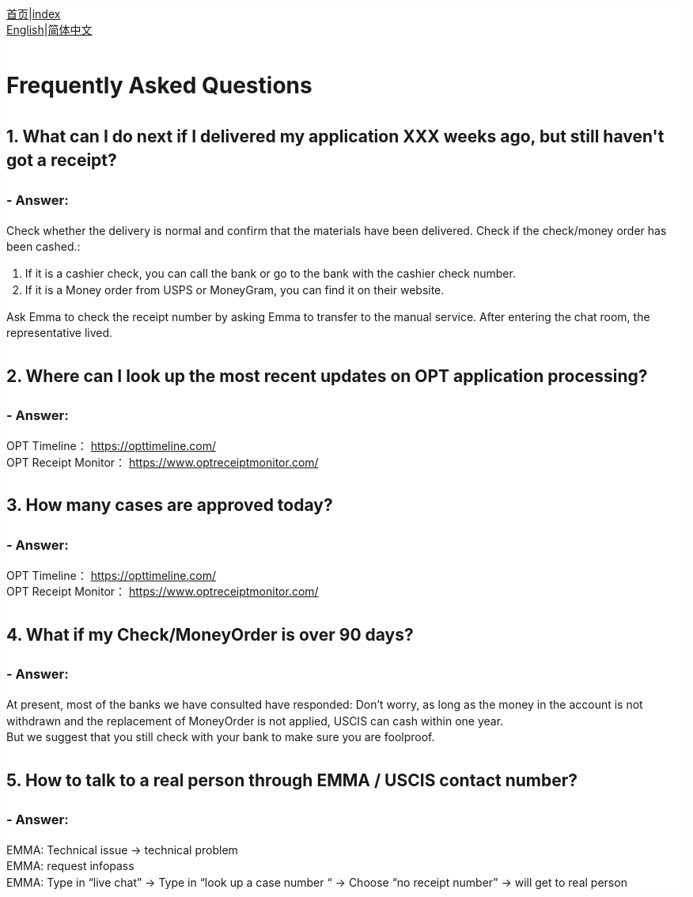 [首页](https://ion2014.github.io/OPTActionLogs/index_ch)|[index](https://ion2014.github.io/OPTActionLogs)<br/>
[English](https://ion2014.github.io/OPTActionLogs/faq_en)|[简体中文](https://ion2014.github.io/OPTActionLogs/faq_ch)

# Frequently Asked Questions

## 1. What can I do next if I delivered my application XXX weeks ago, but still haven't got a receipt?
### - Answer:
Check whether the delivery is normal and confirm that the materials have been delivered.
Check if the check/money order has been cashed.:

1. If it is a cashier check, you can call the bank or go to the bank with the cashier check number.<br/>
2. If it is a Money order from USPS or MoneyGram, you can find it on their website. <br/>

Ask Emma to check the receipt number by asking Emma to transfer to the manual service. After entering the chat room, the representative lived.<br/>

## 2. Where can I look up the most recent updates on OPT application processing?
### - Answer:
OPT Timeline： https://opttimeline.com/<br/>
OPT Receipt Monitor： https://www.optreceiptmonitor.com/<br/>

## 3. How many cases are approved today?
### - Answer:
OPT Timeline： https://opttimeline.com/<br/>
OPT Receipt Monitor： https://www.optreceiptmonitor.com/<br/>

## 4. What if my Check/MoneyOrder is over 90 days?
### - Answer:
At present, most of the banks we have consulted have responded: Don’t worry, as long as the money in the account is not withdrawn and the replacement of MoneyOrder is not applied, USCIS can cash within one year.<br/>
But we suggest that you still check with your bank to make sure you are foolproof.<br/>

## 5. How to talk to a real person through EMMA / USCIS contact number?
### - Answer:
EMMA: Technical issue -> technical problem <br/>
EMMA: request infopass <br/>
EMMA: Type in “live chat” -> Type in “look up a case number “ -> Choose “no receipt number” -> will get to real person
